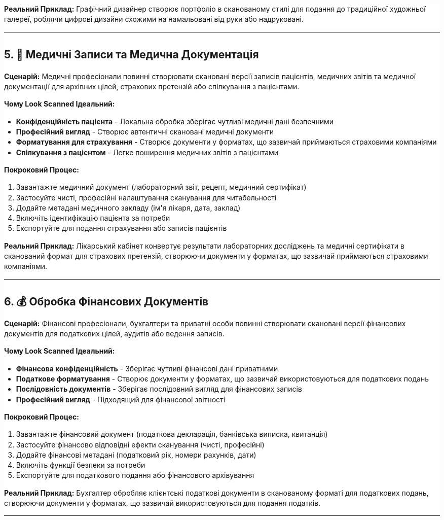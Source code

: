 **Реальний Приклад:** Графічний дизайнер створює портфоліо в сканованому стилі для подання до традиційної художньої галереї, роблячи цифрові дизайни схожими на намальовані від руки або надруковані.

---

## 5. 🏥 Медичні Записи та Медична Документація

**Сценарій:** Медичні професіонали повинні створювати скановані версії записів пацієнтів, медичних звітів та медичної документації для архівних цілей, страхових претензій або спілкування з пацієнтами.

**Чому Look Scanned Ідеальний:**
- **Конфіденційність пацієнта** - Локальна обробка зберігає чутливі медичні дані безпечними
- **Професійний вигляд** - Створює автентичні скановані медичні документи
- **Форматування для страхування** - Створює документи у форматах, що зазвичай приймаються страховими компаніями
- **Спілкування з пацієнтом** - Легке поширення медичних звітів з пацієнтами

**Покроковий Процес:**
1. Завантажте медичний документ (лабораторний звіт, рецепт, медичний сертифікат)
2. Застосуйте чисті, професійні налаштування сканування для читабельності
3. Додайте метадані медичного закладу (ім'я лікаря, дата, заклад)
4. Включіть ідентифікацію пацієнта за потреби
5. Експортуйте для подання страхування або записів пацієнтів

**Реальний Приклад:** Лікарський кабінет конвертує результати лабораторних досліджень та медичні сертифікати в сканований формат для страхових претензій, створюючи документи у форматах, що зазвичай приймаються страховими компаніями.

---

## 6. 💰 Обробка Фінансових Документів

**Сценарій:** Фінансові професіонали, бухгалтери та приватні особи повинні створювати скановані версії фінансових документів для податкових цілей, аудитів або ведення записів.

**Чому Look Scanned Ідеальний:**
- **Фінансова конфіденційність** - Зберігає чутливі фінансові дані приватними
- **Податкове форматування** - Створює документи у форматах, що зазвичай використовуються для податкових подань
- **Послідовність документів** - Зберігає послідовний вигляд для фінансових записів
- **Професійний вигляд** - Підходящий для фінансової звітності

**Покроковий Процес:**
1. Завантажте фінансовий документ (податкова декларація, банківська виписка, квитанція)
2. Застосуйте фінансово відповідні ефекти сканування (чисті, професійні)
3. Додайте фінансові метадані (податковий рік, номери рахунків, дати)
4. Включіть функції безпеки за потреби
5. Експортуйте для податкового подання або фінансового архівування

**Реальний Приклад:** Бухгалтер обробляє клієнтські податкові документи в сканованому форматі для податкових подань, створюючи документи у форматах, що зазвичай використовуються для подання податків.

---
